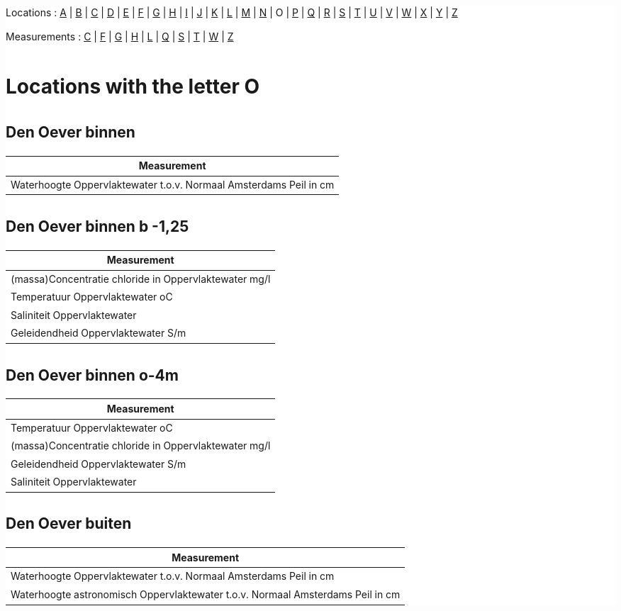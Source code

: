 Locations : [A](location_A.md) | [B](location_B.md) | [C](location_C.md) | [D](location_D.md) | [E](location_E.md) | [F](location_F.md) | [G](location_G.md) | [H](location_H.md) | [I](location_I.md) | [J](location_J.md) | [K](location_K.md) | [L](location_L.md) | [M](location_M.md) | [N](location_N.md) | O | [P](location_P.md) | [Q](location_Q.md) | [R](location_R.md) | [S](location_S.md) | [T](location_T.md) | [U](location_U.md) | [V](location_V.md) | [W](location_W.md) | [X](location_X.md) | [Y](location_Y.md) | [Z](location_Z.md)

Measurements : [C](measurement_C.md) | [F](measurement_F.md) | [G](measurement_G.md) | [H](measurement_H.md) | [L](measurement_L.md) | [Q](measurement_Q.md) | [S](measurement_S.md) | [T](measurement_T.md) | [W](measurement_W.md) | [Z](measurement_Z.md)

# Locations with the letter O #


## Den Oever binnen ##
|Measurement|
|---|
|Waterhoogte Oppervlaktewater t.o.v. Normaal Amsterdams Peil in cm|

## Den Oever binnen b -1,25 ##
|Measurement|
|---|
|(massa)Concentratie chloride in Oppervlaktewater mg/l|
|Temperatuur Oppervlaktewater oC|
|Saliniteit Oppervlaktewater |
|Geleidendheid Oppervlaktewater S/m|

## Den Oever binnen o-4m ##
|Measurement|
|---|
|Temperatuur Oppervlaktewater oC|
|(massa)Concentratie chloride in Oppervlaktewater mg/l|
|Geleidendheid Oppervlaktewater S/m|
|Saliniteit Oppervlaktewater |

## Den Oever buiten ##
|Measurement|
|---|
|Waterhoogte Oppervlaktewater t.o.v. Normaal Amsterdams Peil in cm|
|Waterhoogte astronomisch Oppervlaktewater t.o.v. Normaal Amsterdams Peil in cm|
